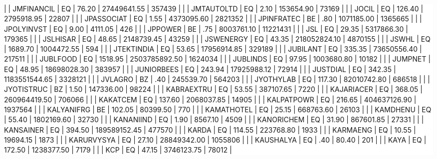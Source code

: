 |  | JMFINANCIL | EQ | 76.20 | 27449641.55 | 357439 |
|  | JMTAUTOLTD | EQ | 2.10 | 153654.90 | 73169 |
|  | JOCIL | EQ | 126.40 | 2795918.95 | 22807 |
|  | JPASSOCIAT | EQ | 1.55 | 4373095.60 | 2821352 |
|  | JPINFRATEC | BE | .80 | 1071185.00 | 1365665 |
|  | JPOLYINVST | EQ | 9.00 | 4111.05 | 426 |
|  | JPPOWER | BE | .75 | 8003761.10 | 11221431 |
|  | JSL | EQ | 29.35 | 5317866.30 | 179365 |
|  | JSLHISAR | EQ | 48.65 | 2148739.45 | 43259 |
|  | JSWENERGY | EQ | 43.35 | 218052824.10 | 4870155 |
|  | JSWHL | EQ | 1689.70 | 1004472.55 | 594 |
|  | JTEKTINDIA | EQ | 53.65 | 17956914.85 | 329189 |
|  | JUBILANT | EQ | 335.35 | 73650556.40 | 217511 |
|  | JUBLFOOD | EQ | 1518.95 | 2503785892.50 | 1624034 |
|  | JUBLINDS | EQ | 97.95 | 1003680.80 | 10182 |
|  | JUMPNET | EQ | 48.95 | 18698028.30 | 383957 |
|  | JUNIORBEES | EQ | 243.94 | 17925988.12 | 72914 |
|  | JUSTDIAL | EQ | 342.35 | 1183551544.65 | 3328121 |
|  | JVLAGRO | BZ | .40 | 245539.70 | 564203 |
|  | JYOTHYLAB | EQ | 117.30 | 82010742.80 | 686518 |
|  | JYOTISTRUC | BZ | 1.50 | 147336.00 | 98224 |
|  | KABRAEXTRU | EQ | 53.55 | 387107.65 | 7220 |
|  | KAJARIACER | EQ | 368.05 | 260964419.50 | 706066 |
|  | KAKATCEM | EQ | 137.60 | 2068037.85 | 14905 |
|  | KALPATPOWR | EQ | 216.65 | 404637126.90 | 1937564 |
|  | KALYANIFRG | BE | 102.05 | 80399.50 | 770 |
|  | KAMATHOTEL | EQ | 25.15 | 668763.60 | 26103 |
|  | KAMDHENU | EQ | 55.40 | 1802169.60 | 32730 |
|  | KANANIIND | EQ | 1.90 | 8567.10 | 4509 |
|  | KANORICHEM | EQ | 31.90 | 867601.85 | 27331 |
|  | KANSAINER | EQ | 394.50 | 189589152.45 | 477570 |
|  | KARDA | EQ | 114.55 | 223768.80 | 1933 |
|  | KARMAENG | EQ | 10.55 | 19694.15 | 1873 |
|  | KARURVYSYA | EQ | 27.10 | 28849342.00 | 1055806 |
|  | KAUSHALYA | EQ | .40 | 80.40 | 201 |
|  | KAYA | EQ | 172.50 | 1238377.50 | 7179 |
|  | KCP | EQ | 47.15 | 3746123.75 | 78012 |